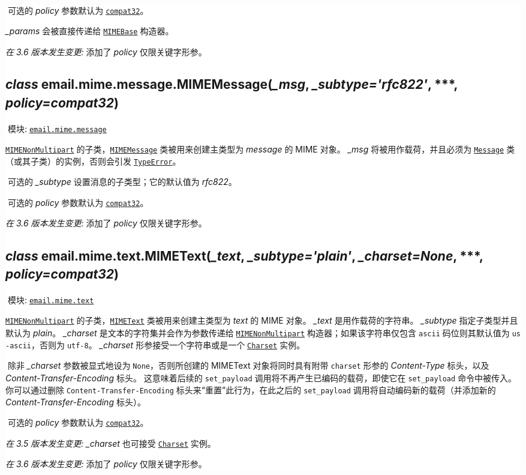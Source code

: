 ​	可选的 *policy* 参数默认为 [`compat32`](https://docs.python.org/zh-cn/3.13/library/email.policy.html#email.policy.Compat32)。

*_params* 会被直接传递给 [`MIMEBase`](https://docs.python.org/zh-cn/3.13/library/email.mime.html#email.mime.base.MIMEBase) 构造器。

*在 3.6 版本发生变更:* 添加了 *policy* 仅限关键字形参。

## *class* email.mime.message.**MIMEMessage**(*_msg*, *_subtype='rfc822'*, ***, *policy=compat32*)

​	模块: [`email.mime.message`](https://docs.python.org/zh-cn/3.13/library/email.mime.html#module-email.mime.message)

[`MIMENonMultipart`](https://docs.python.org/zh-cn/3.13/library/email.mime.html#email.mime.nonmultipart.MIMENonMultipart) 的子类，[`MIMEMessage`](https://docs.python.org/zh-cn/3.13/library/email.mime.html#email.mime.message.MIMEMessage) 类被用来创建主类型为 *message* 的 MIME 对象。 *_msg* 将被用作载荷，并且必须为 [`Message`](https://docs.python.org/zh-cn/3.13/library/email.compat32-message.html#email.message.Message) 类（或其子类）的实例，否则会引发 [`TypeError`](https://docs.python.org/zh-cn/3.13/library/exceptions.html#TypeError)。

​	可选的 *_subtype* 设置消息的子类型；它的默认值为 *rfc822*。

​	可选的 *policy* 参数默认为 [`compat32`](https://docs.python.org/zh-cn/3.13/library/email.policy.html#email.policy.Compat32)。

*在 3.6 版本发生变更:* 添加了 *policy* 仅限关键字形参。

## *class* email.mime.text.**MIMEText**(*_text*, *_subtype='plain'*, *_charset=None*, ***, *policy=compat32*)

​	模块: [`email.mime.text`](https://docs.python.org/zh-cn/3.13/library/email.mime.html#module-email.mime.text)

[`MIMENonMultipart`](https://docs.python.org/zh-cn/3.13/library/email.mime.html#email.mime.nonmultipart.MIMENonMultipart) 的子类，[`MIMEText`](https://docs.python.org/zh-cn/3.13/library/email.mime.html#email.mime.text.MIMEText) 类被用来创建主类型为 *text* 的 MIME 对象。 *_text* 是用作载荷的字符串。 *_subtype* 指定子类型并且默认为 *plain*。 *_charset* 是文本的字符集并会作为参数传递给 [`MIMENonMultipart`](https://docs.python.org/zh-cn/3.13/library/email.mime.html#email.mime.nonmultipart.MIMENonMultipart) 构造器；如果该字符串仅包含 `ascii` 码位则其默认值为 `us-ascii`，否则为 `utf-8`。 *_charset* 形参接受一个字符串或是一个 [`Charset`](https://docs.python.org/zh-cn/3.13/library/email.charset.html#email.charset.Charset) 实例。

​	除非 *_charset* 参数被显式地设为 `None`，否则所创建的 MIMEText 对象将同时具有附带 `charset` 形参的 *Content-Type* 标头，以及 *Content-Transfer-Encoding* 标头。 这意味着后续的 `set_payload` 调用将不再产生已编码的载荷，即使它在 `set_payload` 命令中被传入。 你可以通过删除 `Content-Transfer-Encoding` 标头来“重置”此行为，在此之后的 `set_payload` 调用将自动编码新的载荷（并添加新的 *Content-Transfer-Encoding* 标头）。

​	可选的 *policy* 参数默认为 [`compat32`](https://docs.python.org/zh-cn/3.13/library/email.policy.html#email.policy.Compat32)。

*在 3.5 版本发生变更:* *_charset* 也可接受 [`Charset`](https://docs.python.org/zh-cn/3.13/library/email.charset.html#email.charset.Charset) 实例。

*在 3.6 版本发生变更:* 添加了 *policy* 仅限关键字形参。
